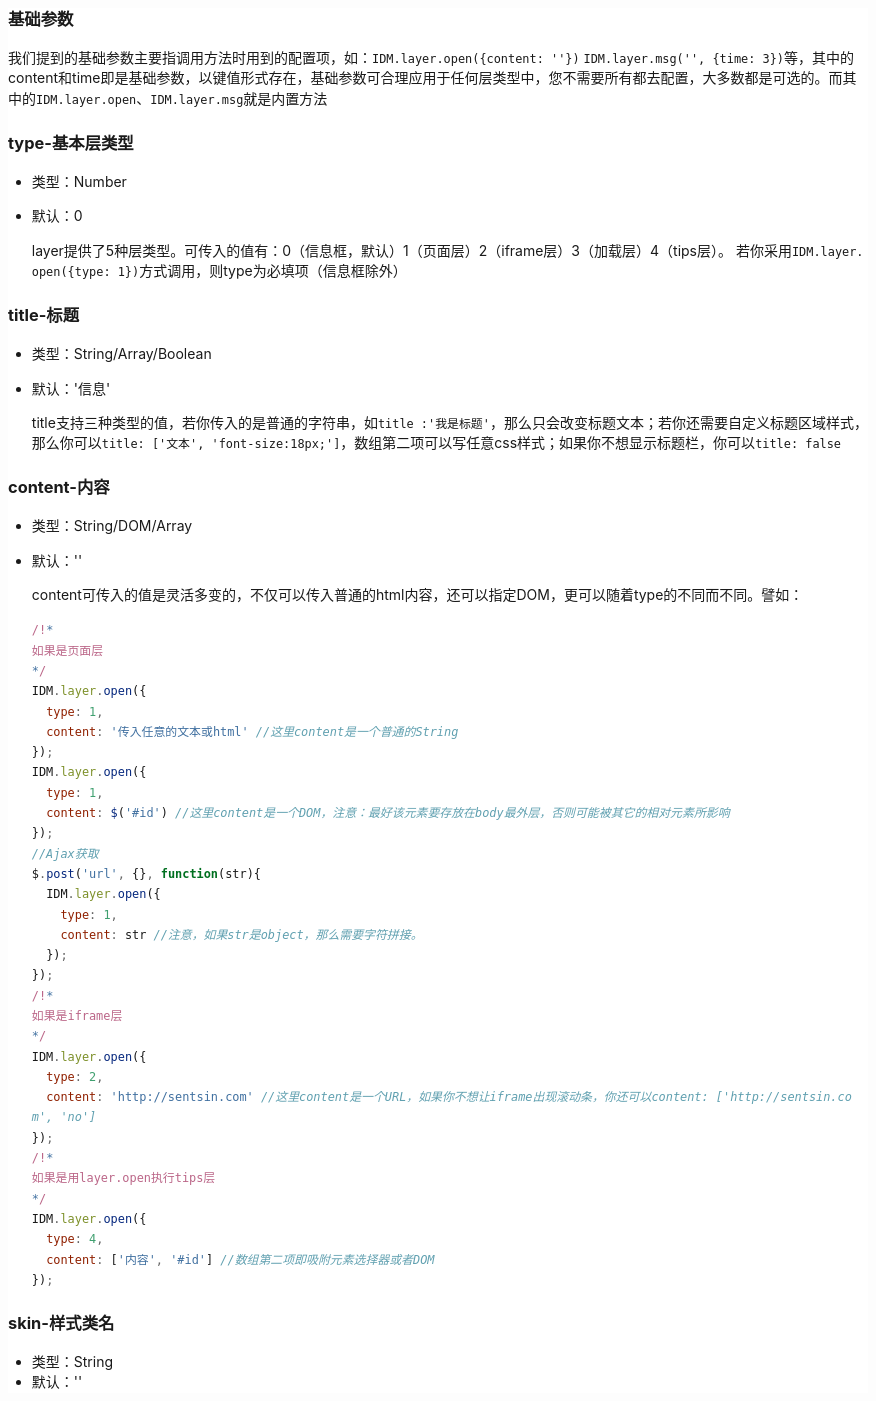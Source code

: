 ### 基础参数
我们提到的基础参数主要指调用方法时用到的配置项，如：`IDM.layer.open({content: ''})` `IDM.layer.msg('', {time: 3})`等，其中的content和time即是基础参数，以键值形式存在，基础参数可合理应用于任何层类型中，您不需要所有都去配置，大多数都是可选的。而其中的`IDM.layer.open`、`IDM.layer.msg`就是内置方法

### type-基本层类型
- 类型：Number
- 默认：0

  layer提供了5种层类型。可传入的值有：0（信息框，默认）1（页面层）2（iframe层）3（加载层）4（tips层）。 若你采用`IDM.layer.open({type: 1})`方式调用，则type为必填项（信息框除外）

### title-标题
- 类型：String/Array/Boolean
- 默认：'信息'

  title支持三种类型的值，若你传入的是普通的字符串，如`title :'我是标题'`，那么只会改变标题文本；若你还需要自定义标题区域样式，那么你可以`title: ['文本', 'font-size:18px;']`，数组第二项可以写任意css样式；如果你不想显示标题栏，你可以`title: false`

### content-内容
- 类型：String/DOM/Array
- 默认：''

  content可传入的值是灵活多变的，不仅可以传入普通的html内容，还可以指定DOM，更可以随着type的不同而不同。譬如：
  ```js
  /!*
  如果是页面层
  */
  IDM.layer.open({
    type: 1, 
    content: '传入任意的文本或html' //这里content是一个普通的String
  });
  IDM.layer.open({
    type: 1,
    content: $('#id') //这里content是一个DOM，注意：最好该元素要存放在body最外层，否则可能被其它的相对元素所影响
  });
  //Ajax获取
  $.post('url', {}, function(str){
    IDM.layer.open({
      type: 1,
      content: str //注意，如果str是object，那么需要字符拼接。
    });
  });
  /!*
  如果是iframe层
  */
  IDM.layer.open({
    type: 2, 
    content: 'http://sentsin.com' //这里content是一个URL，如果你不想让iframe出现滚动条，你还可以content: ['http://sentsin.com', 'no']
  }); 
  /!*
  如果是用layer.open执行tips层
  */
  IDM.layer.open({
    type: 4,
    content: ['内容', '#id'] //数组第二项即吸附元素选择器或者DOM
  });   
  ```
### skin-样式类名
- 类型：String
- 默认：''
